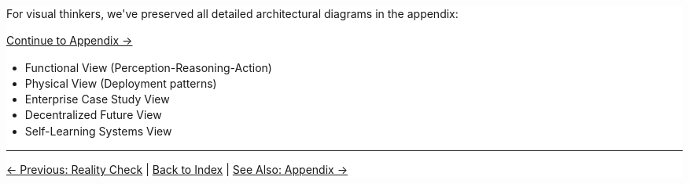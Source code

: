 For visual thinkers, we've preserved all detailed architectural diagrams in the appendix:

[Continue to Appendix →](./appendix-architecture.md)

- Functional View (Perception-Reasoning-Action)
- Physical View (Deployment patterns)
- Enterprise Case Study View
- Decentralized Future View
- Self-Learning Systems View

---

[← Previous: Reality Check](./06-reality-check.md) | [Back to Index](./README.md) | [See Also: Appendix →](./appendix-architecture.md)

